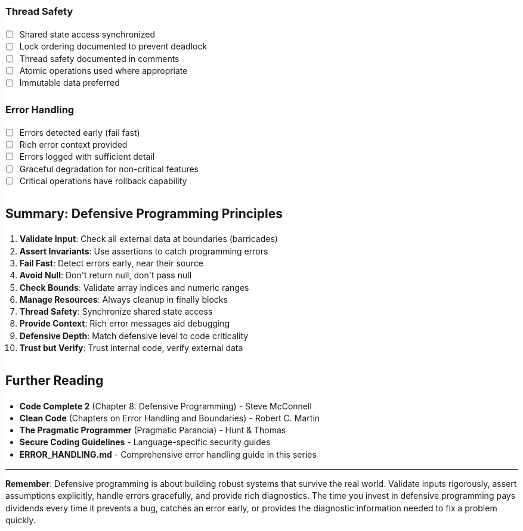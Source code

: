 ### Thread Safety
- [ ] Shared state access synchronized
- [ ] Lock ordering documented to prevent deadlock
- [ ] Thread safety documented in comments
- [ ] Atomic operations used where appropriate
- [ ] Immutable data preferred

### Error Handling
- [ ] Errors detected early (fail fast)
- [ ] Rich error context provided
- [ ] Errors logged with sufficient detail
- [ ] Graceful degradation for non-critical features
- [ ] Critical operations have rollback capability

## Summary: Defensive Programming Principles

1. **Validate Input**: Check all external data at boundaries (barricades)
2. **Assert Invariants**: Use assertions to catch programming errors
3. **Fail Fast**: Detect errors early, near their source
4. **Avoid Null**: Don't return null, don't pass null
5. **Check Bounds**: Validate array indices and numeric ranges
6. **Manage Resources**: Always cleanup in finally blocks
7. **Thread Safety**: Synchronize shared state access
8. **Provide Context**: Rich error messages aid debugging
9. **Defensive Depth**: Match defensive level to code criticality
10. **Trust but Verify**: Trust internal code, verify external data

## Further Reading

- **Code Complete 2** (Chapter 8: Defensive Programming) - Steve McConnell
- **Clean Code** (Chapters on Error Handling and Boundaries) - Robert C. Martin
- **The Pragmatic Programmer** (Pragmatic Paranoia) - Hunt & Thomas
- **Secure Coding Guidelines** - Language-specific security guides
- **ERROR_HANDLING.md** - Comprehensive error handling guide in this series

---

**Remember**: Defensive programming is about building robust systems that survive the real world. Validate inputs rigorously, assert assumptions explicitly, handle errors gracefully, and provide rich diagnostics. The time you invest in defensive programming pays dividends every time it prevents a bug, catches an error early, or provides the diagnostic information needed to fix a problem quickly.
